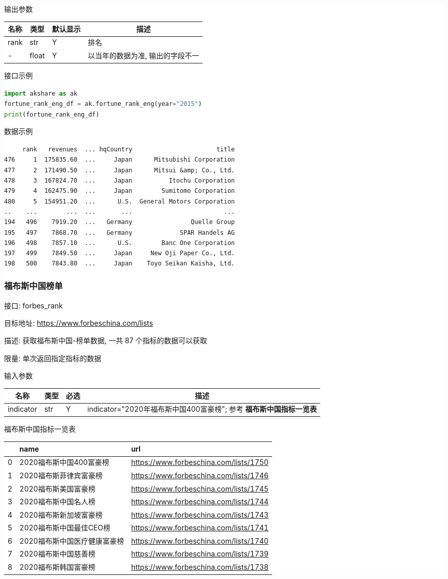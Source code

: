 输出参数

| 名称          | 类型 | 默认显示 | 描述           |
| --------------- | ----- | -------- | ---------------- |
| rank      | str   | Y        | 排名  |
| -      | float   | Y        | 以当年的数据为准, 输出的字段不一   |

接口示例

```python
import akshare as ak
fortune_rank_eng_df = ak.fortune_rank_eng(year="2015")
print(fortune_rank_eng_df)
```

数据示例

```
     rank   revenues  ... hqCountry                       title
476     1  175835.60  ...     Japan      Mitsubishi Corporation
477     2  171490.50  ...     Japan      Mitsui &amp; Co., Ltd.
478     3  167824.70  ...     Japan          Itochu Corporation
479     4  162475.90  ...     Japan        Sumitomo Corporation
480     5  154951.20  ...      U.S.  General Motors Corporation
..    ...        ...  ...       ...                         ...
194   496    7919.20  ...   Germany                Quelle Group
195   497    7868.70  ...   Germany             SPAR Handels AG
196   498    7857.10  ...      U.S.        Banc One Corporation
197   499    7849.50  ...     Japan     New Oji Paper Co., Ltd.
198   500    7843.80  ...     Japan    Toyo Seikan Kaisha, Ltd.
```

### 福布斯中国榜单

接口: forbes_rank

目标地址: https://www.forbeschina.com/lists

描述: 获取福布斯中国-榜单数据, 一共 87 个指标的数据可以获取

限量: 单次返回指定指标的数据

输入参数

| 名称   | 类型 | 必选 | 描述 |
| -------- | ---- | ---- | --- |
| indicator | str  | Y    |   indicator="2020年福布斯中国400富豪榜"; 参考 **福布斯中国指标一览表**|

福布斯中国指标一览表

|    | name                     | url                                    |
|---:|:-------------------------|:---------------------------------------|
|  0 | 2020福布斯中国400富豪榜         | https://www.forbeschina.com/lists/1750 |
|  1 | 2020福布斯菲律宾富豪榜            | https://www.forbeschina.com/lists/1746 |
|  2 | 2020福布斯美国富豪榜             | https://www.forbeschina.com/lists/1745 |
|  3 | 2020福布斯中国名人榜             | https://www.forbeschina.com/lists/1744 |
|  4 | 2020福布斯新加坡富豪榜            | https://www.forbeschina.com/lists/1743 |
|  5 | 2020福布斯中国最佳CEO榜          | https://www.forbeschina.com/lists/1741 |
|  6 | 2020福布斯中国医疗健康富豪榜         | https://www.forbeschina.com/lists/1740 |
|  7 | 2020福布斯中国慈善榜             | https://www.forbeschina.com/lists/1739 |
|  8 | 2020福布斯韩国富豪榜             | https://www.forbeschina.com/lists/1738 |